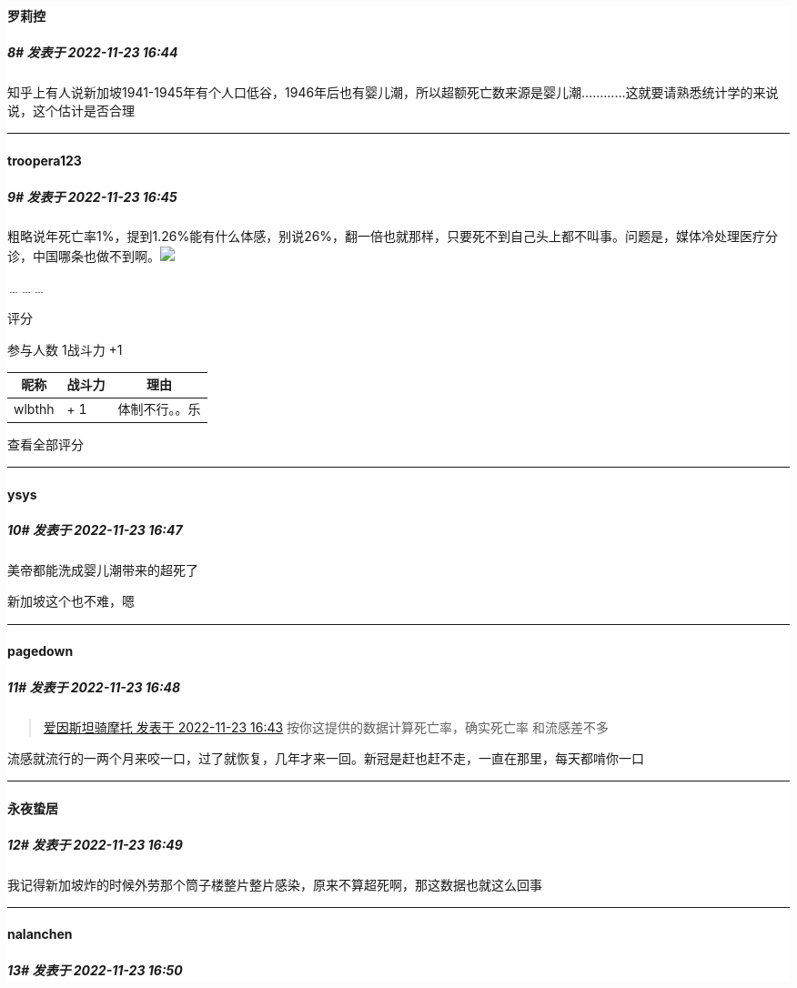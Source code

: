 ####  罗莉控  
##### 8#       发表于 2022-11-23 16:44

知乎上有人说新加坡1941-1945年有个人口低谷，1946年后也有婴儿潮，所以超额死亡数来源是婴儿潮…………这就要请熟悉统计学的来说说，这个估计是否合理

*****

####  troopera123  
##### 9#       发表于 2022-11-23 16:45

粗略说年死亡率1%，提到1.26%能有什么体感，别说26%，翻一倍也就那样，只要死不到自己头上都不叫事。问题是，媒体冷处理医疗分诊，中国哪条也做不到啊。<img src="https://static.saraba1st.com/image/smiley/face2017/067.png" referrerpolicy="no-referrer">

﹍﹍﹍

评分

 参与人数 1战斗力 +1

|昵称|战斗力|理由|
|----|---|---|
| wlbthh| + 1|体制不行。。乐|

查看全部评分

*****

####  ysys  
##### 10#       发表于 2022-11-23 16:47

美帝都能洗成婴儿潮带来的超死了

新加坡这个也不难，嗯

*****

####  pagedown  
##### 11#       发表于 2022-11-23 16:48

<blockquote><a href="httphttps://bbs.saraba1st.com/2b/forum.php?mod=redirect&amp;goto=findpost&amp;pid=58573520&amp;ptid=2106527" target="_blank">爱因斯坦骑摩托 发表于 2022-11-23 16:43</a>
按你这提供的数据计算死亡率，确实死亡率
和流感差不多</blockquote>
流感就流行的一两个月来咬一口，过了就恢复，几年才来一回。新冠是赶也赶不走，一直在那里，每天都啃你一口

*****

####  永夜蛰居  
##### 12#       发表于 2022-11-23 16:49

我记得新加坡炸的时候外劳那个筒子楼整片整片感染，原来不算超死啊，那这数据也就这么回事

*****

####  nalanchen  
##### 13#       发表于 2022-11-23 16:50
